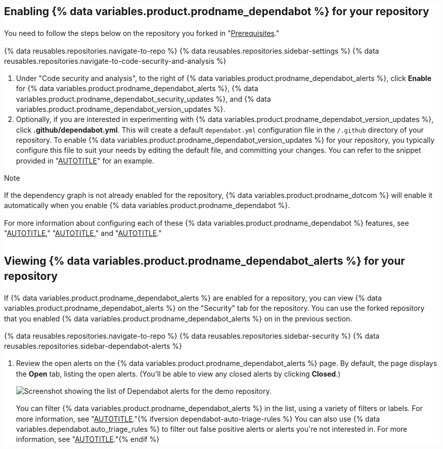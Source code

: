 ## Enabling {% data variables.product.prodname_dependabot %} for your repository

You need to follow the steps below on the repository you forked in "[Prerequisites](#prerequisites)."

{% data reusables.repositories.navigate-to-repo %}
{% data reusables.repositories.sidebar-settings %}
{% data reusables.repositories.navigate-to-code-security-and-analysis %}
1. Under "Code security and analysis", to the right of {% data variables.product.prodname_dependabot_alerts %}, click **Enable** for {% data variables.product.prodname_dependabot_alerts %}, {% data variables.product.prodname_dependabot_security_updates %}, and {% data variables.product.prodname_dependabot_version_updates %}.
1. Optionally, if you are interested in experimenting with {% data variables.product.prodname_dependabot_version_updates %}, click **.github/dependabot.yml**. This will create a default `dependabot.yml` configuration file in the `/.github` directory of your repository. To enable {% data variables.product.prodname_dependabot_version_updates %} for your repository, you typically configure this file to suit your needs by editing the default file, and committing your changes. You can refer to the snippet provided in "[AUTOTITLE](/code-security/dependabot/dependabot-version-updates/configuring-dependabot-version-updates#example-dependabotyml-file)" for an example.

> [!NOTE]
> If the dependency graph is not already enabled for the repository, {% data variables.product.prodname_dotcom %} will enable it automatically when you enable {% data variables.product.prodname_dependabot %}.

For more information about configuring each of these {% data variables.product.prodname_dependabot %} features, see "[AUTOTITLE](/code-security/dependabot/dependabot-alerts/configuring-dependabot-alerts)," "[AUTOTITLE](/code-security/dependabot/dependabot-security-updates/configuring-dependabot-security-updates)," and "[AUTOTITLE](/code-security/dependabot/dependabot-version-updates/configuring-dependabot-version-updates)."

## Viewing {% data variables.product.prodname_dependabot_alerts %} for your repository

If {% data variables.product.prodname_dependabot_alerts %} are enabled for a repository, you can view {% data variables.product.prodname_dependabot_alerts %} on the "Security" tab for the repository. You can use the forked repository that you enabled {% data variables.product.prodname_dependabot_alerts %} on in the previous section.

{% data reusables.repositories.navigate-to-repo %}
{% data reusables.repositories.sidebar-security %}
{% data reusables.repositories.sidebar-dependabot-alerts %}
1. Review the open alerts on the {% data variables.product.prodname_dependabot_alerts %} page. By default, the page displays the **Open** tab, listing the open alerts. (You'll be able to view any closed alerts by clicking **Closed**.)

   ![Screenshot showing the list of Dependabot alerts for the demo repository.](/assets/images/help/repository/dependabot-alerts-list-demo-repo.png)

   You can filter {% data variables.product.prodname_dependabot_alerts %} in the list, using a variety of filters or labels. For more information, see "[AUTOTITLE](/code-security/dependabot/dependabot-alerts/viewing-and-updating-dependabot-alerts#prioritizing-dependabot-alerts)."{% ifversion dependabot-auto-triage-rules %} You can also use {% data variables.dependabot.auto_triage_rules %} to filter out false positive alerts or alerts you're not interested in. For more information, see "[AUTOTITLE](/code-security/dependabot/dependabot-auto-triage-rules/about-dependabot-auto-triage-rules)."{% endif %}
